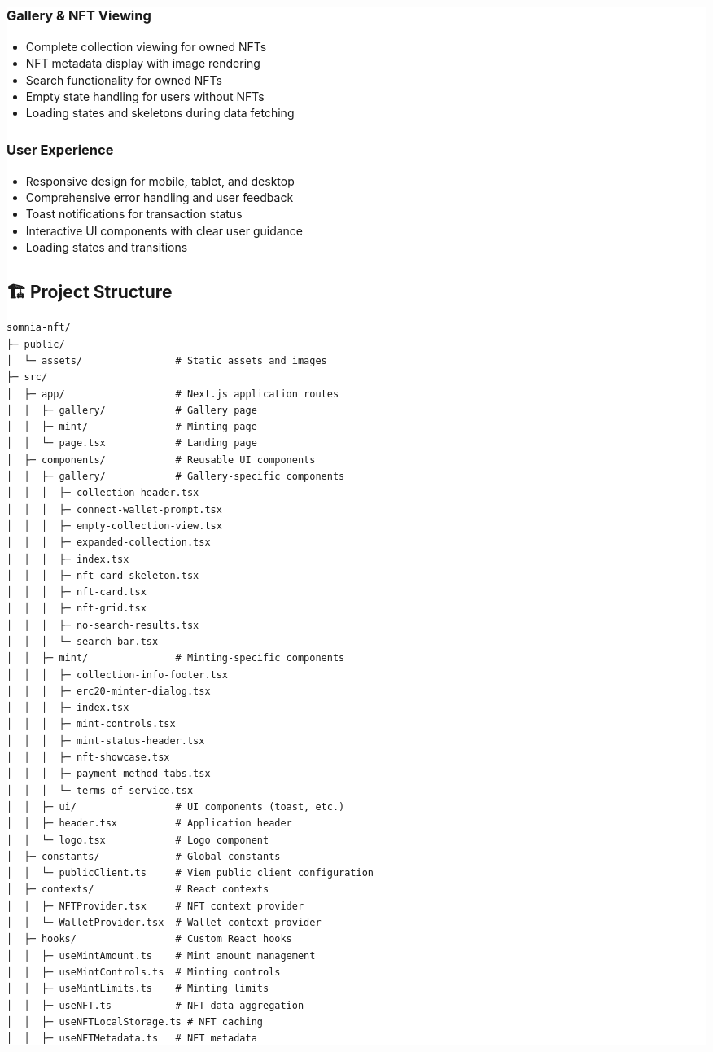 ### Gallery & NFT Viewing

- Complete collection viewing for owned NFTs
- NFT metadata display with image rendering
- Search functionality for owned NFTs
- Empty state handling for users without NFTs
- Loading states and skeletons during data fetching

### User Experience

- Responsive design for mobile, tablet, and desktop
- Comprehensive error handling and user feedback
- Toast notifications for transaction status
- Interactive UI components with clear user guidance
- Loading states and transitions

## 🏗️ Project Structure

```
somnia-nft/
├─ public/
│  └─ assets/                # Static assets and images
├─ src/
│  ├─ app/                   # Next.js application routes
│  │  ├─ gallery/            # Gallery page
│  │  ├─ mint/               # Minting page
│  │  └─ page.tsx            # Landing page
│  ├─ components/            # Reusable UI components
│  │  ├─ gallery/            # Gallery-specific components
│  │  │  ├─ collection-header.tsx
│  │  │  ├─ connect-wallet-prompt.tsx
│  │  │  ├─ empty-collection-view.tsx
│  │  │  ├─ expanded-collection.tsx
│  │  │  ├─ index.tsx
│  │  │  ├─ nft-card-skeleton.tsx
│  │  │  ├─ nft-card.tsx
│  │  │  ├─ nft-grid.tsx
│  │  │  ├─ no-search-results.tsx
│  │  │  └─ search-bar.tsx
│  │  ├─ mint/               # Minting-specific components
│  │  │  ├─ collection-info-footer.tsx
│  │  │  ├─ erc20-minter-dialog.tsx
│  │  │  ├─ index.tsx
│  │  │  ├─ mint-controls.tsx
│  │  │  ├─ mint-status-header.tsx
│  │  │  ├─ nft-showcase.tsx
│  │  │  ├─ payment-method-tabs.tsx
│  │  │  └─ terms-of-service.tsx
│  │  ├─ ui/                 # UI components (toast, etc.)
│  │  ├─ header.tsx          # Application header
│  │  └─ logo.tsx            # Logo component
│  ├─ constants/             # Global constants
│  │  └─ publicClient.ts     # Viem public client configuration
│  ├─ contexts/              # React contexts
│  │  ├─ NFTProvider.tsx     # NFT context provider
│  │  └─ WalletProvider.tsx  # Wallet context provider
│  ├─ hooks/                 # Custom React hooks
│  │  ├─ useMintAmount.ts    # Mint amount management
│  │  ├─ useMintControls.ts  # Minting controls
│  │  ├─ useMintLimits.ts    # Minting limits
│  │  ├─ useNFT.ts           # NFT data aggregation
│  │  ├─ useNFTLocalStorage.ts # NFT caching
│  │  ├─ useNFTMetadata.ts   # NFT metadata
```